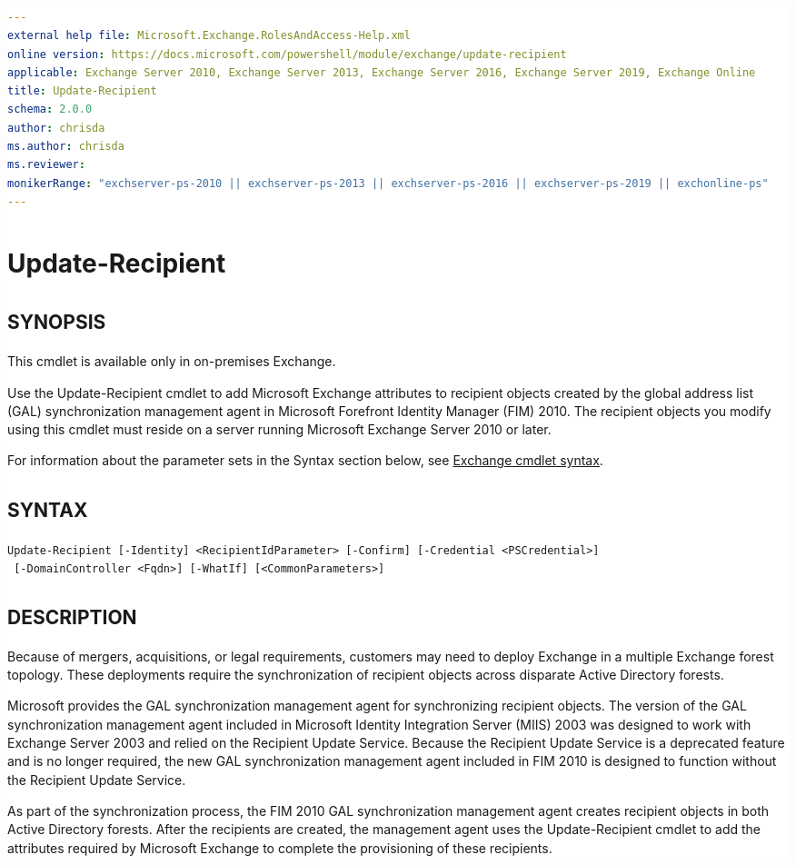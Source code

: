 ```yaml
---
external help file: Microsoft.Exchange.RolesAndAccess-Help.xml
online version: https://docs.microsoft.com/powershell/module/exchange/update-recipient
applicable: Exchange Server 2010, Exchange Server 2013, Exchange Server 2016, Exchange Server 2019, Exchange Online
title: Update-Recipient
schema: 2.0.0
author: chrisda
ms.author: chrisda
ms.reviewer:
monikerRange: "exchserver-ps-2010 || exchserver-ps-2013 || exchserver-ps-2016 || exchserver-ps-2019 || exchonline-ps"
---
```


# Update-Recipient

## SYNOPSIS
This cmdlet is available only in on-premises Exchange.

Use the Update-Recipient cmdlet to add Microsoft Exchange attributes to recipient objects created by the global address list (GAL) synchronization management agent in Microsoft Forefront Identity Manager (FIM) 2010. The recipient objects you modify using this cmdlet must reside on a server running Microsoft Exchange Server 2010 or later.

For information about the parameter sets in the Syntax section below, see [Exchange cmdlet syntax](https://docs.microsoft.com/powershell/exchange/exchange-server/exchange-cmdlet-syntax).

## SYNTAX

```
Update-Recipient [-Identity] <RecipientIdParameter> [-Confirm] [-Credential <PSCredential>]
 [-DomainController <Fqdn>] [-WhatIf] [<CommonParameters>]
```

## DESCRIPTION
Because of mergers, acquisitions, or legal requirements, customers may need to deploy Exchange in a multiple Exchange forest topology. These deployments require the synchronization of recipient objects across disparate Active Directory forests.

Microsoft provides the GAL synchronization management agent for synchronizing recipient objects. The version of the GAL synchronization management agent included in Microsoft Identity Integration Server (MIIS) 2003 was designed to work with Exchange Server 2003 and relied on the Recipient Update Service. Because the Recipient Update Service is a deprecated feature and is no longer required, the new GAL synchronization management agent included in FIM 2010 is designed to function without the Recipient Update Service.

As part of the synchronization process, the FIM 2010 GAL synchronization management agent creates recipient objects in both Active Directory forests. After the recipients are created, the management agent uses the Update-Recipient cmdlet to add the attributes required by Microsoft Exchange to complete the provisioning of these recipients.
